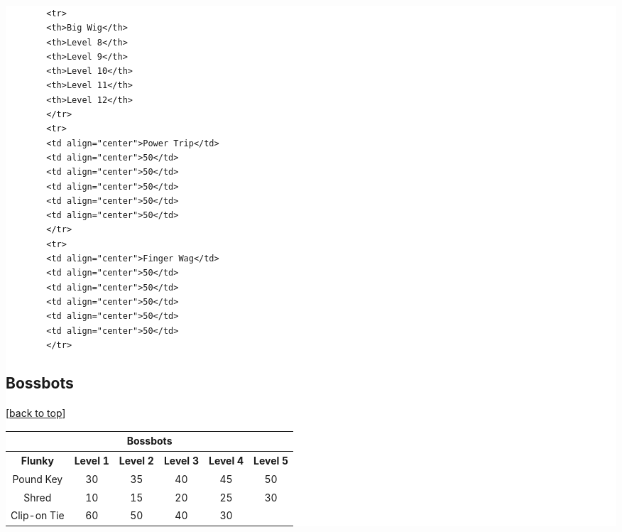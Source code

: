 	        <tr>
			<th>Big Wig</th>
			<th>Level 8</th>
			<th>Level 9</th>
			<th>Level 10</th>
			<th>Level 11</th>
			<th>Level 12</th>
	        </tr>
	        <tr>
			<td align="center">Power Trip</td>
			<td align="center">50</td>
			<td align="center">50</td>
			<td align="center">50</td>
			<td align="center">50</td>
			<td align="center">50</td>
	        </tr>
	        <tr>
			<td align="center">Finger Wag</td>
			<td align="center">50</td>
			<td align="center">50</td>
			<td align="center">50</td>
			<td align="center">50</td>
			<td align="center">50</td>
			</tr>
</table>
	        
## Bossbots <a name="atk-freq-boss"></a>
[[back to top](#contents)]

<table>
		<tr>
			<th colspan="6">Bossbots</th>
		</tr>
		<tr>
			<th>Flunky</th>
			<th>Level 1</th>
			<th>Level 2</th>
			<th>Level 3</th>
			<th>Level 4</th>
			<th>Level 5</th>
		</tr>
		<tr>
			<td align="center">Pound Key</td>
			<td align="center">30</td>
			<td align="center">35</td>
			<td align="center">40</td>
			<td align="center">45</td>
			<td align="center">50</td>
		</tr>
		<tr>
			<td align="center">Shred</td>
			<td align="center">10</td>
			<td align="center">15</td>
			<td align="center">20</td>
			<td align="center">25</td>
			<td align="center">30</td>
		</tr>
		<tr>
			<td align="center">Clip-on Tie</td>
			<td align="center">60</td>
			<td align="center">50</td>
			<td align="center">40</td>
			<td align="center">30</td>